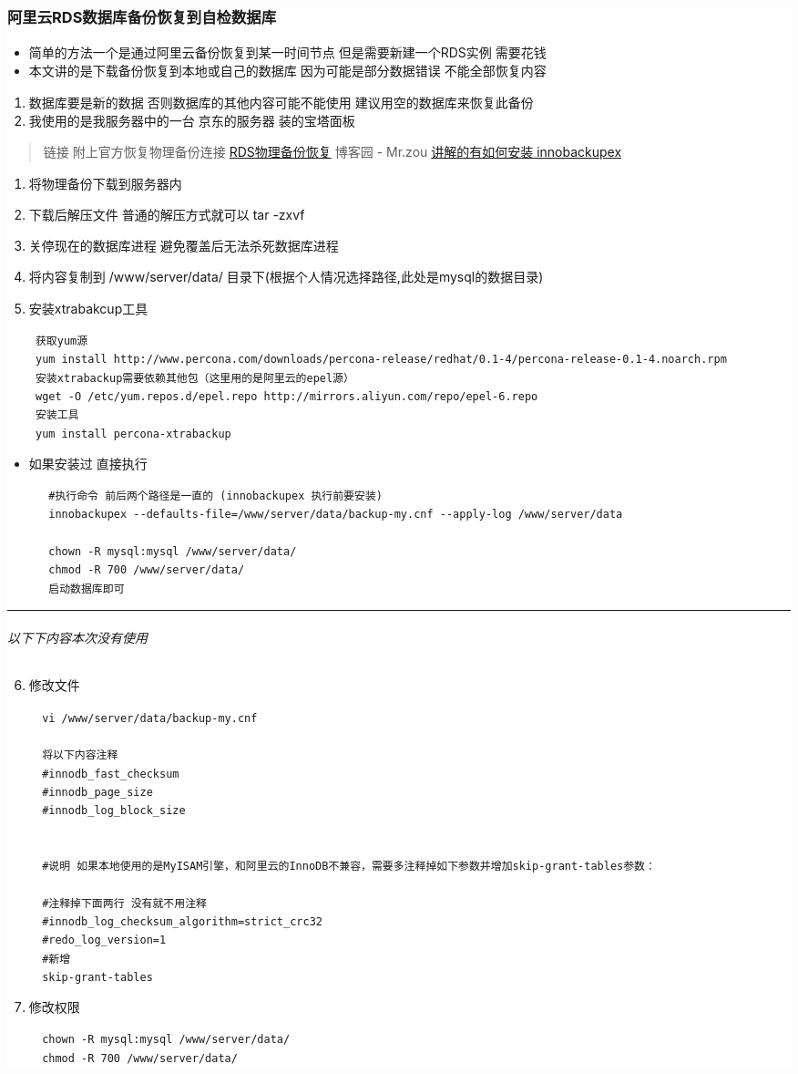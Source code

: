 ### 阿里云RDS数据库备份恢复到自检数据库
- 简单的方法一个是通过阿里云备份恢复到某一时间节点 但是需要新建一个RDS实例 需要花钱 
- 本文讲的是下载备份恢复到本地或自己的数据库 因为可能是部分数据错误 不能全部恢复内容 
1. 数据库要是新的数据 否则数据库的其他内容可能不能使用 建议用空的数据库来恢复此备份
2. 我使用的是我服务器中的一台 京东的服务器 装的宝塔面板
>链接
>附上官方恢复物理备份连接 [RDS物理备份恢复](https://help.aliyun.com/knowledge_detail/41817.html)
>博客园 - Mr.zou [讲解的有如何安装 innobackupex](https://www.cnblogs.com/zoulixiang/p/9395382.html)
1. 将物理备份下载到服务器内 
2. 下载后解压文件 普通的解压方式就可以 tar -zxvf 
3. 关停现在的数据库进程 避免覆盖后无法杀死数据库进程
4. 将内容复制到 /www/server/data/ 目录下(根据个人情况选择路径,此处是mysql的数据目录)
5.  安装xtrabakcup工具

         获取yum源
         yum install http://www.percona.com/downloads/percona-release/redhat/0.1-4/percona-release-0.1-4.noarch.rpm
         安装xtrabackup需要依赖其他包（这里用的是阿里云的epel源）
         wget -O /etc/yum.repos.d/epel.repo http://mirrors.aliyun.com/repo/epel-6.repo
         安装工具
         yum install percona-xtrabackup
- 如果安装过 直接执行

         #执行命令 前后两个路径是一直的 (innobackupex 执行前要安装)
         innobackupex --defaults-file=/www/server/data/backup-my.cnf --apply-log /www/server/data 

         chown -R mysql:mysql /www/server/data/
         chmod -R 700 /www/server/data/
         启动数据库即可
-----
###### 以下下内容本次没有使用   

6. 修改文件 
         
         vi /www/server/data/backup-my.cnf

         将以下内容注释
         #innodb_fast_checksum
         #innodb_page_size
         #innodb_log_block_size


         #说明 如果本地使用的是MyISAM引擎，和阿里云的InnoDB不兼容，需要多注释掉如下参数并增加skip-grant-tables参数：

         #注释掉下面两行 没有就不用注释
         #innodb_log_checksum_algorithm=strict_crc32
         #redo_log_version=1
         #新增
         skip-grant-tables


7. 修改权限
   
         chown -R mysql:mysql /www/server/data/
         chmod -R 700 /www/server/data/
